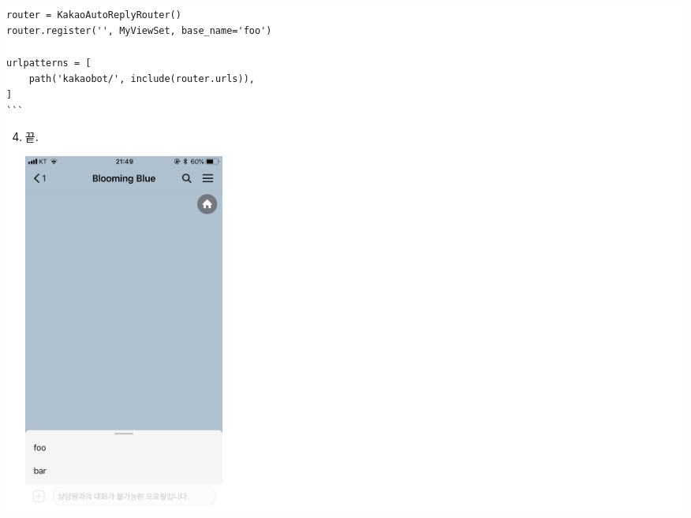     router = KakaoAutoReplyRouter()
    router.register('', MyViewSet, base_name='foo')
    
    urlpatterns = [
        path('kakaobot/', include(router.urls)),
    ]
    ```
    
4. 끝.

    <img src="images/image1.PNG" width="250">